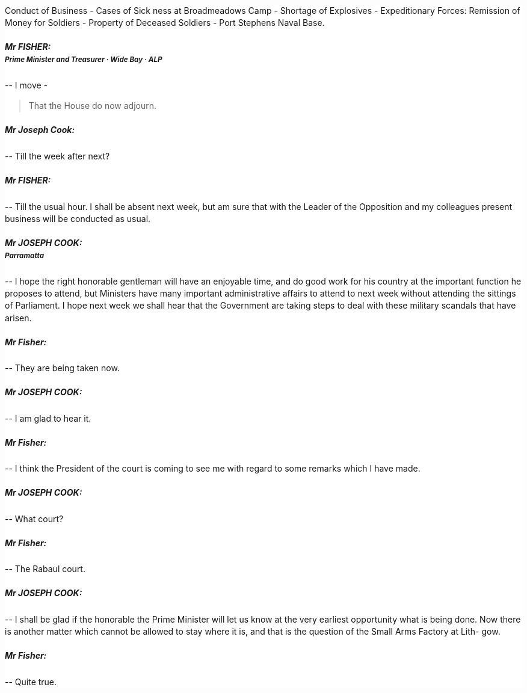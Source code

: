 Conduct of Business - Cases of Sick ness at Broadmeadows Camp - Shortage of Explosives - Expeditionary Forces: Remission of Money for Soldiers - Property of Deceased Soldiers - Port Stephens Naval Base. 

##### Mr FISHER:<br><small class="text-muted">Prime Minister and Treasurer &middot; Wide Bay &middot; ALP</small>

-- I move - 

  >That the House do now adjourn. 

##### Mr Joseph Cook:

-- Till the week after next? 

##### Mr FISHER:

-- Till the usual hour. I shall be absent next week, but am sure that with the Leader of the Opposition and my colleagues present business will be conducted as usual. 

##### Mr JOSEPH COOK:<br><small class="text-muted">Parramatta</small>

-- I hope the right honorable gentleman will have an enjoyable time, and do good work for his country at the important function he proposes to attend, but Ministers have many important administrative affairs to attend to next week without attending the sittings of Parliament. I hope next week we shall hear that the Government are taking steps to deal with these military scandals that have arisen. 

##### Mr Fisher:

-- They are being taken now. 

##### Mr JOSEPH COOK:

-- I am glad to hear it. 

##### Mr Fisher:

-- I think the  President  of the court is coming to see me with regard to some remarks which I have made. 

##### Mr JOSEPH COOK:

-- What court? 

##### Mr Fisher:

-- The Rabaul court. 

##### Mr JOSEPH COOK:

-- I shall be glad if the honorable the Prime Minister will let us know at the very earliest opportunity what is being done. Now there is another matter which cannot be allowed to stay where it is, and that is the question of the Small Arms Factory at  Lith-  gow. 

##### Mr Fisher:

-- Quite true. 
